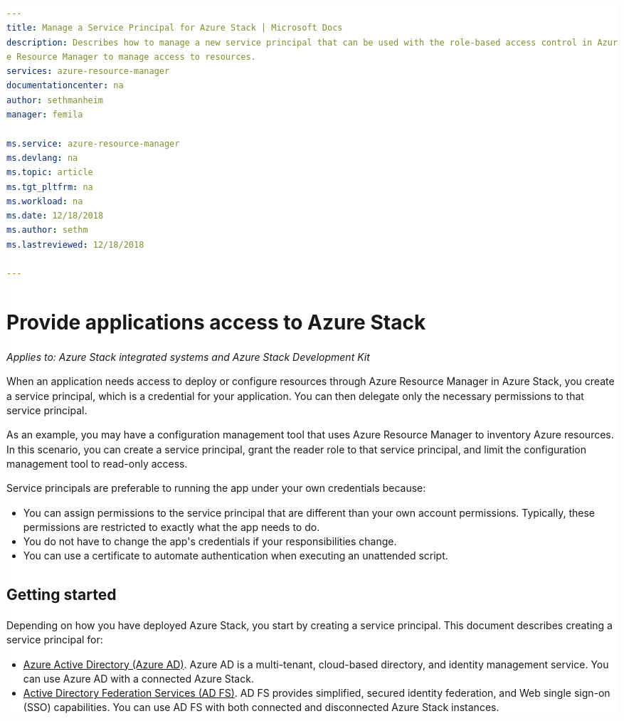 ```yaml
---
title: Manage a Service Principal for Azure Stack | Microsoft Docs
description: Describes how to manage a new service principal that can be used with the role-based access control in Azure Resource Manager to manage access to resources.
services: azure-resource-manager
documentationcenter: na
author: sethmanheim
manager: femila

ms.service: azure-resource-manager
ms.devlang: na
ms.topic: article
ms.tgt_pltfrm: na
ms.workload: na
ms.date: 12/18/2018
ms.author: sethm
ms.lastreviewed: 12/18/2018

---
```

# Provide applications access to Azure Stack

*Applies to: Azure Stack integrated systems and Azure Stack Development Kit*

When an application needs access to deploy or configure resources through Azure Resource Manager in Azure Stack, you create a service principal, which is a credential for your application. You can then delegate only the necessary permissions to that service principal.  

As an example, you may have a configuration management tool that uses Azure Resource Manager to inventory Azure resources. In this scenario, you can create a service principal, grant the reader role to that service principal, and limit the configuration management tool to read-only access. 

Service principals are preferable to running the app under your own credentials because:

 - You can assign permissions to the service principal that are different than your own account permissions. Typically, these permissions are restricted to exactly what the app needs to do.
 - You do not have to change the app's credentials if your responsibilities change.
 - You can use a certificate to automate authentication when executing an unattended script.  

## Getting started

Depending on how you have deployed Azure Stack, you start by creating a service principal. This document describes creating a service principal for:

- [Azure Active Directory (Azure AD)](#create-service-principal-for-azure-ad). Azure AD is a multi-tenant, cloud-based directory, and identity management service. You can use Azure AD with a connected Azure Stack.
- [Active Directory Federation Services (AD FS)](#create-service-principal-for-ad-fs). AD FS provides simplified, secured identity federation, and Web single sign-on (SSO) capabilities. You can use AD FS with both connected and disconnected Azure Stack instances.
